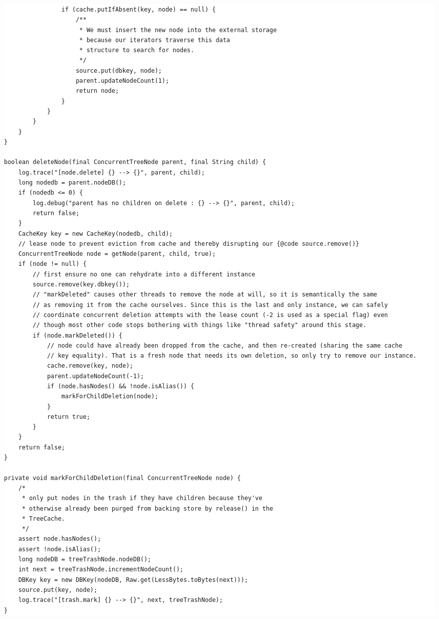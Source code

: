                     if (cache.putIfAbsent(key, node) == null) {
                        /**
                         * We must insert the new node into the external storage
                         * because our iterators traverse this data
                         * structure to search for nodes.
                         */
                        source.put(dbkey, node);
                        parent.updateNodeCount(1);
                        return node;
                    }
                }
            }
        }
    }

    boolean deleteNode(final ConcurrentTreeNode parent, final String child) {
        log.trace("[node.delete] {} --> {}", parent, child);
        long nodedb = parent.nodeDB();
        if (nodedb <= 0) {
            log.debug("parent has no children on delete : {} --> {}", parent, child);
            return false;
        }
        CacheKey key = new CacheKey(nodedb, child);
        // lease node to prevent eviction from cache and thereby disrupting our {@code source.remove()}
        ConcurrentTreeNode node = getNode(parent, child, true);
        if (node != null) {
            // first ensure no one can rehydrate into a different instance
            source.remove(key.dbkey());
            // "markDeleted" causes other threads to remove the node at will, so it is semantically the same
            // as removing it from the cache ourselves. Since this is the last and only instance, we can safely
            // coordinate concurrent deletion attempts with the lease count (-2 is used as a special flag) even
            // though most other code stops bothering with things like "thread safety" around this stage.
            if (node.markDeleted()) {
                // node could have already been dropped from the cache, and then re-created (sharing the same cache
                // key equality). That is a fresh node that needs its own deletion, so only try to remove our instance.
                cache.remove(key, node);
                parent.updateNodeCount(-1);
                if (node.hasNodes() && !node.isAlias()) {
                    markForChildDeletion(node);
                }
                return true;
            }
        }
        return false;
    }

    private void markForChildDeletion(final ConcurrentTreeNode node) {
        /*
         * only put nodes in the trash if they have children because they've
         * otherwise already been purged from backing store by release() in the
         * TreeCache.
         */
        assert node.hasNodes();
        assert !node.isAlias();
        long nodeDB = treeTrashNode.nodeDB();
        int next = treeTrashNode.incrementNodeCount();
        DBKey key = new DBKey(nodeDB, Raw.get(LessBytes.toBytes(next)));
        source.put(key, node);
        log.trace("[trash.mark] {} --> {}", next, treeTrashNode);
    }
